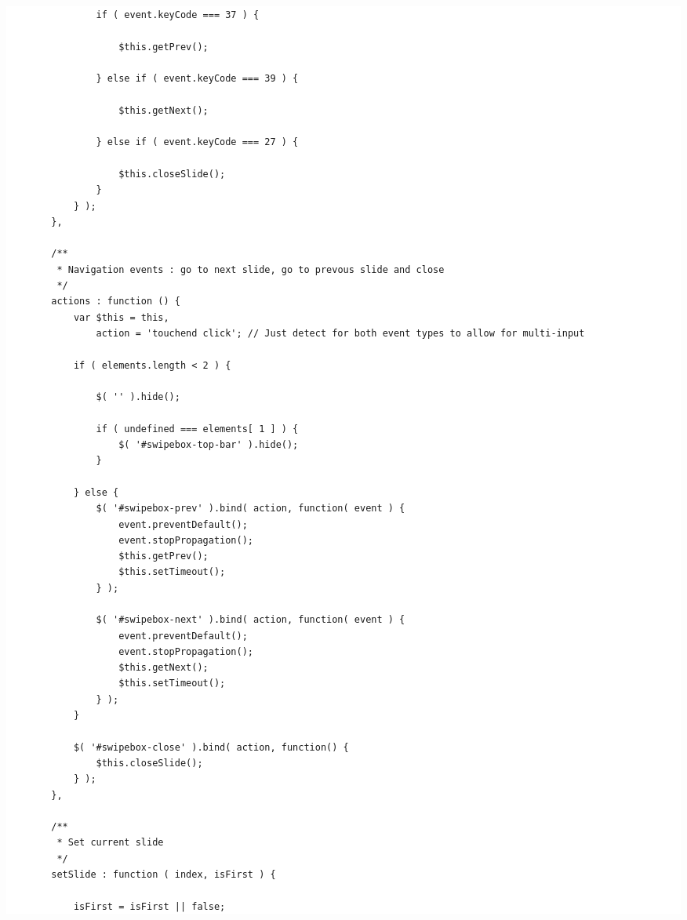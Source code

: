 					if ( event.keyCode === 37 ) {

						$this.getPrev();

					} else if ( event.keyCode === 39 ) {

						$this.getNext();

					} else if ( event.keyCode === 27 ) {

						$this.closeSlide();
					}
				} );
			},

			/**
			 * Navigation events : go to next slide, go to prevous slide and close
			 */
			actions : function () {
				var $this = this,
					action = 'touchend click'; // Just detect for both event types to allow for multi-input

				if ( elements.length < 2 ) {

					$( '' ).hide();

					if ( undefined === elements[ 1 ] ) {
						$( '#swipebox-top-bar' ).hide();
					}

				} else {
					$( '#swipebox-prev' ).bind( action, function( event ) {
						event.preventDefault();
						event.stopPropagation();
						$this.getPrev();
						$this.setTimeout();
					} );

					$( '#swipebox-next' ).bind( action, function( event ) {
						event.preventDefault();
						event.stopPropagation();
						$this.getNext();
						$this.setTimeout();
					} );
				}

				$( '#swipebox-close' ).bind( action, function() {
					$this.closeSlide();
				} );
			},

			/**
			 * Set current slide
			 */
			setSlide : function ( index, isFirst ) {

				isFirst = isFirst || false;
